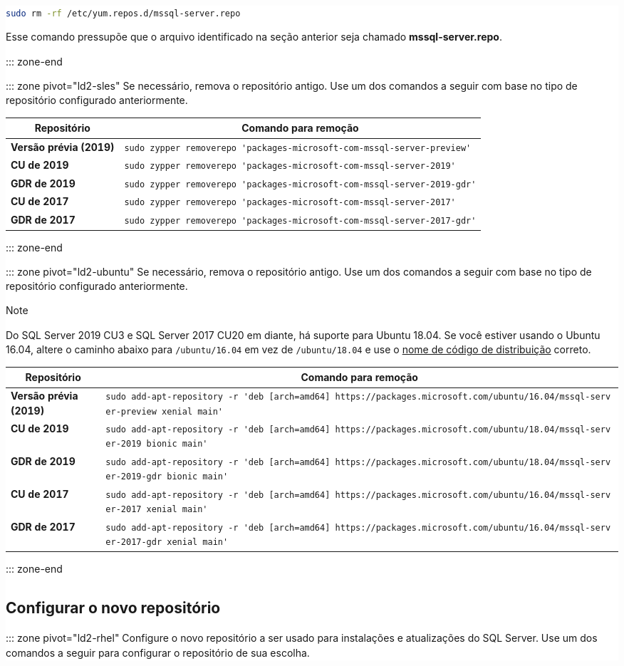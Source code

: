 ```bash
sudo rm -rf /etc/yum.repos.d/mssql-server.repo
```

Esse comando pressupõe que o arquivo identificado na seção anterior seja chamado **mssql-server.repo**.

::: zone-end


::: zone pivot="ld2-sles"
Se necessário, remova o repositório antigo. Use um dos comandos a seguir com base no tipo de repositório configurado anteriormente.

| Repositório | Comando para remoção |
|---|---|
| **Versão prévia (2019)** | `sudo zypper removerepo 'packages-microsoft-com-mssql-server-preview'` |
| **CU de 2019** | `sudo zypper removerepo 'packages-microsoft-com-mssql-server-2019'` |
| **GDR de 2019** | `sudo zypper removerepo 'packages-microsoft-com-mssql-server-2019-gdr'`|
| **CU de 2017** | `sudo zypper removerepo 'packages-microsoft-com-mssql-server-2017'` |
| **GDR de 2017** | `sudo zypper removerepo 'packages-microsoft-com-mssql-server-2017-gdr'`|

::: zone-end


::: zone pivot="ld2-ubuntu"
Se necessário, remova o repositório antigo. Use um dos comandos a seguir com base no tipo de repositório configurado anteriormente.

> [!NOTE]
> Do SQL Server 2019 CU3 e SQL Server 2017 CU20 em diante, há suporte para Ubuntu 18.04. Se você estiver usando o Ubuntu 16.04, altere o caminho abaixo para `/ubuntu/16.04` em vez de `/ubuntu/18.04` e use o [nome de código de distribuição](https://releases.ubuntu.com/) correto.

| Repositório | Comando para remoção |
|---|---|
| **Versão prévia (2019)** | `sudo add-apt-repository -r 'deb [arch=amd64] https://packages.microsoft.com/ubuntu/16.04/mssql-server-preview xenial main'` |
| **CU de 2019** | `sudo add-apt-repository -r 'deb [arch=amd64] https://packages.microsoft.com/ubuntu/18.04/mssql-server-2019 bionic main'` | 
| **GDR de 2019** | `sudo add-apt-repository -r 'deb [arch=amd64] https://packages.microsoft.com/ubuntu/18.04/mssql-server-2019-gdr bionic main'` |
| **CU de 2017** | `sudo add-apt-repository -r 'deb [arch=amd64] https://packages.microsoft.com/ubuntu/16.04/mssql-server-2017 xenial main'` | 
| **GDR de 2017** | `sudo add-apt-repository -r 'deb [arch=amd64] https://packages.microsoft.com/ubuntu/16.04/mssql-server-2017-gdr xenial main'` |

::: zone-end

## <a name="configure-new-repository"></a>Configurar o novo repositório


::: zone pivot="ld2-rhel"
Configure o novo repositório a ser usado para instalações e atualizações do SQL Server. Use um dos comandos a seguir para configurar o repositório de sua escolha.
